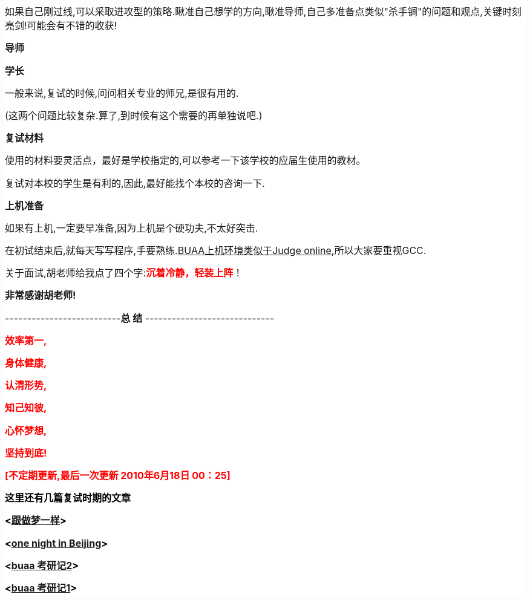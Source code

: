 <p><span style="font-size: medium">如果自己刚过线,可以采取进攻型的策略.瞅准自己想学的方向,瞅准导师,自己多准备点类似"杀手锏"的问题和观点,关键时刻亮剑!可能会有不错的收获!</span></p> <span style="font-size: medium"></span>  <p><strong><span style="font-size: medium">导师</span></strong></p>  <p><strong><span style="font-size: medium">学长</span></strong></p>  <p><span style="font-size: medium">一般来说,复试的时候,问问</span><span style="font-size: medium">相关专业的师兄,是很有用的.</span></p>  <p><span style="font-size: medium">(这两个问题比较复杂.算了,到时候有这个需要的再单独说吧.</span><span style="font-size: medium">)</span></p> <span style="font-size: medium"></span>  <p><strong><span style="font-size: medium">复试材料</span></strong></p>  <p><span style="font-size: medium">使用的材料要灵活点，最好是学校指定的,可以参考一下该学校的应届生使用的教材。</span></p>  <p><span style="font-size: medium">复试对本校的学生是有利的,因此,最好能找个本校的咨询一下.</span></p> <span style="font-size: medium"></span>  <p><strong><span style="font-size: medium">上机准备</span></strong></p>  <p><span style="font-size: medium">如果有上机,</span><span style="font-size: medium">一定要早准备,因为上机是个硬功夫,不太好突击.</span></p>  <p><span style="font-size: medium">在初试结束后,就每天写写程序,手要熟练.<a href="http://leejingui.com/blog/2010/03/09buaa-p2t/" target="_blank">BUAA上机环境类似于Judge online</a>,所以大家要重视GCC.</span></p> <span style="font-size: medium"></span>  <p><span style="font-size: medium">关于面试,胡老师给我点了四个字:<span style="color: #ff0000"><strong>沉着冷静，轻装上阵</strong></span>！</span></p> <span style="font-size: medium"></span>  <p><span style="font-size: medium"><strong>非常感谢胡老师!</strong></span></p> <span style="font-size: medium"><strong></strong></span>  <p><span style="font-size: medium">--------------------------<strong>总 结</strong> -----------------------------</span></p> <span style="font-size: medium"></span>  <p><span style="color: #ff0000"><span style="font-size: medium"><strong>效率第一,</strong></span></span></p>  <p><span style="color: #ff0000"><span style="font-size: medium"><strong>身体健康,</strong></span></span></p>  <p><span style="color: #ff0000"><span style="font-size: medium"><strong>认清形势,</strong></span></span></p>  <p><span style="color: #ff0000"><span style="font-size: medium"><strong></strong><strong>知己知彼,</strong></span></span></p>  <p><span style="color: #ff0000"><span style="font-size: medium"><strong>心怀</strong></span><strong><span style="font-size: medium">梦想,</span></strong></span></p>  <p><span style="color: #ff0000"><strong><span style="font-size: medium">坚持到底!</span></strong></span></p> <span style="color: #ff0000"><strong><span style="font-size: medium"></span></strong></span>  <p><strong><span style="color: #ff0000"><span style="font-size: medium">[不定期更新,最后一次更新 2010年6月18日 00：25]</span></span></strong></p>  <p><strong><span style="color: #ff0000"><span style="font-size: medium"><span style="color: #000000">这里还有几篇复试时期的文章</span></span></span></strong></p>  <p><strong><span style="color: #ff0000"><span style="font-size: medium"><span style="color: #000000"><<a href="http://leejingui.com/blog/2010/03/dream-buaa-success/" target="_blank">跟做梦一样</a>></span></span></span></strong></p>  <p><strong><span style="color: #ff0000"><span style="font-size: medium"><span style="color: #000000"><<a href="http://leejingui.com/blog/2010/03/beijing-1-day/" target="_blank">one night in Beijing</a>></span></span></span></strong></p>  <p><strong><span style="color: #ff0000"><span style="font-size: medium"><span style="color: #000000"><<a href="http://leejingui.com/blog/2010/03/buaakaoyan2/" target="_blank">buaa 考研记2</a>></span></span></span></strong></p>  <p><strong><span style="color: #ff0000"><span style="font-size: medium"><span style="color: #000000"><<a href="http://leejingui.com/blog/2010/03/buaakaoyan1/" target="_blank">buaa 考研记1</a>> </span></span></span></strong></p> <strong><span style="color: #ff0000"><span style="font-size: medium"><a href="http://leejingui.com/blog/wp-content/uploads/2010/06/tower.jpg"></a></span></span></strong>

